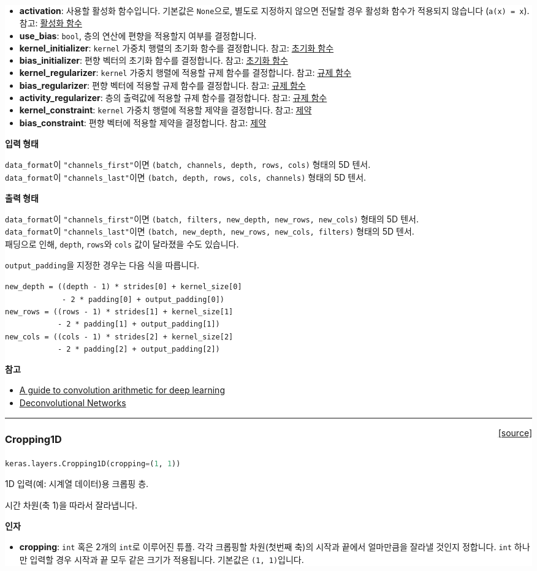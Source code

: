 - __activation__: 사용할 활성화 함수입니다. 기본값은 `None`으로, 별도로 지정하지 않으면 전달할 경우 활성화 함수가 적용되지 않습니다 (`a(x) = x`). 참고: [활성화 함수](../activations.md)
- __use_bias__: `bool`, 층의 연산에 편향을 적용할지 여부를 결정합니다.
- __kernel_initializer__: `kernel` 가중치 행렬의 초기화 함수를 결정합니다. 참고: [초기화 함수](../initializers.md)
- __bias_initializer__: 편향 벡터의 초기화 함수를 결정합니다. 참고: [초기화 함수](../initializers.md)
- __kernel_regularizer__: `kernel` 가중치 행렬에 적용할 규제 함수를 결정합니다. 참고: [규제 함수](../regularizers.md)
- __bias_regularizer__: 편향 벡터에 적용할 규제 함수를 결정합니다. 참고: [규제 함수](../regularizers.md)
- __activity_regularizer__: 층의 출력값에 적용할 규제 함수를 결정합니다. 참고: [규제 함수](../regularizers.md)
- __kernel_constraint__: `kernel` 가중치 행렬에 적용할 제약을 결정합니다. 참고: [제약](../constraints.md)
- __bias_constraint__: 편향 벡터에 적용할 제약을 결정합니다. 참고: [제약](../constraints.md)

__입력 형태__

`data_format`이 `"channels_first"`이면 `(batch, channels, depth, rows, cols)` 형태의 5D 텐서.  
`data_format`이 `"channels_last"`이면 `(batch, depth, rows, cols, channels)` 형태의 5D 텐서.  

__출력 형태__

`data_format`이 `"channels_first"`이면 `(batch, filters, new_depth, new_rows, new_cols)` 형태의 5D 텐서.  
`data_format`이 `"channels_last"`이면 `(batch, new_depth, new_rows, new_cols, filters)` 형태의 5D 텐서.  
패딩으로 인해, `depth`, `rows`와 `cols` 값이 달라졌을 수도 있습니다.  

`output_padding`을 지정한 경우는 다음 식을 따릅니다.
```
new_depth = ((depth - 1) * strides[0] + kernel_size[0]
             - 2 * padding[0] + output_padding[0])
new_rows = ((rows - 1) * strides[1] + kernel_size[1]
            - 2 * padding[1] + output_padding[1])
new_cols = ((cols - 1) * strides[2] + kernel_size[2]
            - 2 * padding[2] + output_padding[2])
```

__참고__

- [A guide to convolution arithmetic for deep learning](
   https://arxiv.org/abs/1603.07285v1)
- [Deconvolutional Networks](
   https://www.matthewzeiler.com/mattzeiler/deconvolutionalnetworks.pdf)
    
----

<span style="float:right;">[[source]](https://github.com/keras-team/keras/blob/master/keras/layers/convolutional.py#L2376)</span>
### Cropping1D

```python
keras.layers.Cropping1D(cropping=(1, 1))
```

1D 입력(예: 시계열 데이터)용 크롭핑 층.

시간 차원(축 1)을 따라서 잘라냅니다.

__인자__

- __cropping__: `int` 혹은 2개의 `int`로 이루어진 튜플. 각각 크롭핑할 차원(첫번째 축)의 시작과 끝에서 얼마만큼을 잘라낼 것인지 정합니다. `int` 하나만 입력할 경우 시작과 끝 모두 같은 크기가 적용됩니다. 기본값은 `(1, 1)`입니다.
